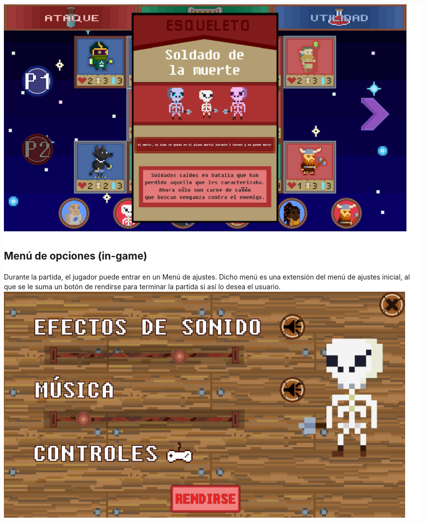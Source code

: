  ![LOGO](./webAssets/images/infocarta.png)
## Menú de opciones (in-game)
Durante la partida, el jugador puede entrar en un Menú de ajustes. Dicho menú es una extensión del menú de ajustes inicial, al que se le suma un botón de rendirse para terminar la partida si así lo desea el usuario.
![LOGO](./webAssets/images/pausa.png)

